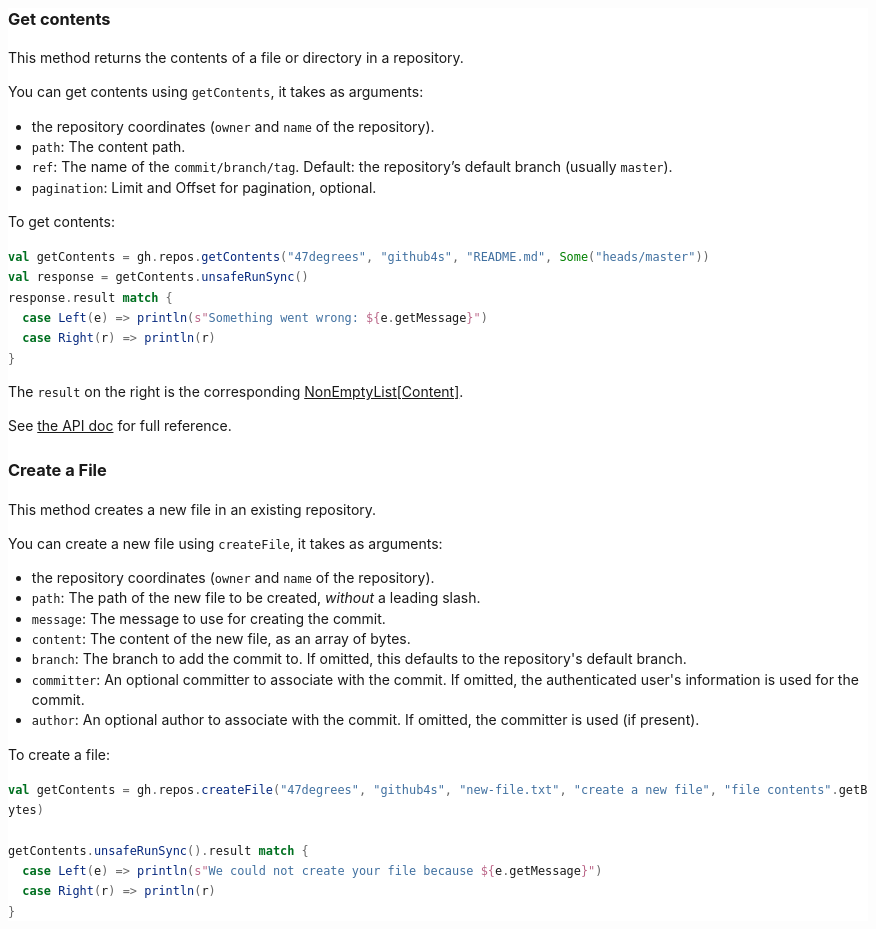 ### Get contents

This method returns the contents of a file or directory in a repository.

You can get contents using `getContents`, it takes as arguments:

- the repository coordinates (`owner` and `name` of the repository).
- `path`: The content path.
- `ref`: The name of the `commit/branch/tag`. Default: the repository’s default branch (usually `master`).
- `pagination`: Limit and Offset for pagination, optional.

To get contents:

```scala mdoc:compile-only
val getContents = gh.repos.getContents("47degrees", "github4s", "README.md", Some("heads/master"))
val response = getContents.unsafeRunSync()
response.result match {
  case Left(e) => println(s"Something went wrong: ${e.getMessage}")
  case Right(r) => println(r)
}
```

The `result` on the right is the corresponding [NonEmptyList[Content]][repository-scala].

See [the API doc](https://developer.github.com/v3/repos/contents/#get-contents) for full
reference.

### Create a File

This method creates a new file in an existing repository.

You can create a new file using `createFile`, it takes as arguments:

- the repository coordinates (`owner` and `name` of the repository).
- `path`: The path of the new file to be created, *without* a leading slash.
- `message`: The message to use for creating the commit.
- `content`: The content of the new file, as an array of bytes.
- `branch`: The branch to add the commit to. If omitted, this defaults to the repository's default branch.
- `committer`: An optional committer to associate with the commit. If omitted, the authenticated user's information is used for the commit.
- `author`: An optional author to associate with the commit. If omitted, the committer is used (if present).

To create a file:
```scala mdoc:compile-only
val getContents = gh.repos.createFile("47degrees", "github4s", "new-file.txt", "create a new file", "file contents".getBytes)

getContents.unsafeRunSync().result match {
  case Left(e) => println(s"We could not create your file because ${e.getMessage}")
  case Right(r) => println(r)
}
```


[repository-scala]: https://github.com/47degrees/github4s/blob/master/github4s/src/main/scala/github4s/domain/Repository.scala
[user-scala]: https://github.com/47degrees/github4s/blob/master/github4s/src/main/scala/github4s/domain/User.scala